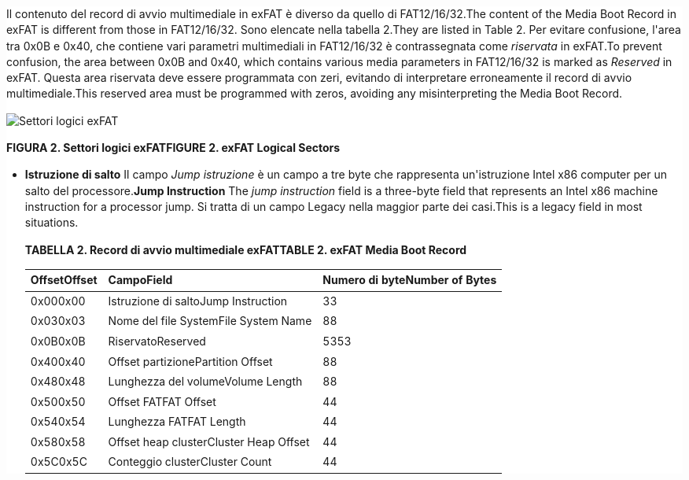 <span data-ttu-id="0bc5f-229">Il contenuto del record di avvio multimediale in exFAT è diverso da quello di FAT12/16/32.</span><span class="sxs-lookup"><span data-stu-id="0bc5f-229">The content of the Media Boot Record in exFAT is different from those in FAT12/16/32.</span></span> <span data-ttu-id="0bc5f-230">Sono elencate nella tabella 2.</span><span class="sxs-lookup"><span data-stu-id="0bc5f-230">They are listed in Table 2.</span></span> <span data-ttu-id="0bc5f-231">Per evitare confusione, l'area tra 0x0B e 0x40, che contiene vari parametri multimediali in FAT12/16/32 è contrassegnata come *riservata* in exFAT.</span><span class="sxs-lookup"><span data-stu-id="0bc5f-231">To prevent confusion, the area between 0x0B and 0x40, which contains various media parameters in FAT12/16/32 is marked as *Reserved* in exFAT.</span></span> <span data-ttu-id="0bc5f-232">Questa area riservata deve essere programmata con zeri, evitando di interpretare erroneamente il record di avvio multimediale.</span><span class="sxs-lookup"><span data-stu-id="0bc5f-232">This reserved area must be programmed with zeros, avoiding any misinterpreting the Media Boot Record.</span></span>

![Settori logici exFAT](./media/user-guide/exfat-logical-sectors.png)

<span data-ttu-id="0bc5f-234">**FIGURA 2. Settori logici exFAT**</span><span class="sxs-lookup"><span data-stu-id="0bc5f-234">**FIGURE 2. exFAT Logical Sectors**</span></span>

- <span data-ttu-id="0bc5f-235">**Istruzione di salto** Il campo *Jump istruzione* è un campo a tre byte che rappresenta un'istruzione Intel x86 computer per un salto del processore.</span><span class="sxs-lookup"><span data-stu-id="0bc5f-235">**Jump Instruction** The *jump instruction* field is a three-byte field that represents an Intel x86 machine instruction for a processor jump.</span></span> <span data-ttu-id="0bc5f-236">Si tratta di un campo Legacy nella maggior parte dei casi.</span><span class="sxs-lookup"><span data-stu-id="0bc5f-236">This is a legacy field in most situations.</span></span>

    <span data-ttu-id="0bc5f-237">**TABELLA 2. Record di avvio multimediale exFAT**</span><span class="sxs-lookup"><span data-stu-id="0bc5f-237">**TABLE 2. exFAT Media Boot Record**</span></span>

    |<span data-ttu-id="0bc5f-238">Offset</span><span class="sxs-lookup"><span data-stu-id="0bc5f-238">Offset</span></span>  |<span data-ttu-id="0bc5f-239">Campo</span><span class="sxs-lookup"><span data-stu-id="0bc5f-239">Field</span></span>  |<span data-ttu-id="0bc5f-240">Numero di byte</span><span class="sxs-lookup"><span data-stu-id="0bc5f-240">Number of Bytes</span></span>|
    |----------|-----------|------------|
    |<span data-ttu-id="0bc5f-241">0x00</span><span class="sxs-lookup"><span data-stu-id="0bc5f-241">0x00</span></span>|<span data-ttu-id="0bc5f-242">Istruzione di salto</span><span class="sxs-lookup"><span data-stu-id="0bc5f-242">Jump Instruction</span></span>|<span data-ttu-id="0bc5f-243">3</span><span class="sxs-lookup"><span data-stu-id="0bc5f-243">3</span></span>|
    |<span data-ttu-id="0bc5f-244">0x03</span><span class="sxs-lookup"><span data-stu-id="0bc5f-244">0x03</span></span>|<span data-ttu-id="0bc5f-245">Nome del file System</span><span class="sxs-lookup"><span data-stu-id="0bc5f-245">File System Name</span></span>|<span data-ttu-id="0bc5f-246">8</span><span class="sxs-lookup"><span data-stu-id="0bc5f-246">8</span></span>|
    |<span data-ttu-id="0bc5f-247">0x0B</span><span class="sxs-lookup"><span data-stu-id="0bc5f-247">0x0B</span></span>|<span data-ttu-id="0bc5f-248">Riservato</span><span class="sxs-lookup"><span data-stu-id="0bc5f-248">Reserved</span></span>|<span data-ttu-id="0bc5f-249">53</span><span class="sxs-lookup"><span data-stu-id="0bc5f-249">53</span></span>|
    |<span data-ttu-id="0bc5f-250">0x40</span><span class="sxs-lookup"><span data-stu-id="0bc5f-250">0x40</span></span>|<span data-ttu-id="0bc5f-251">Offset partizione</span><span class="sxs-lookup"><span data-stu-id="0bc5f-251">Partition Offset</span></span>|<span data-ttu-id="0bc5f-252">8</span><span class="sxs-lookup"><span data-stu-id="0bc5f-252">8</span></span>|
    |<span data-ttu-id="0bc5f-253">0x48</span><span class="sxs-lookup"><span data-stu-id="0bc5f-253">0x48</span></span>|<span data-ttu-id="0bc5f-254">Lunghezza del volume</span><span class="sxs-lookup"><span data-stu-id="0bc5f-254">Volume Length</span></span>|<span data-ttu-id="0bc5f-255">8</span><span class="sxs-lookup"><span data-stu-id="0bc5f-255">8</span></span>|
    |<span data-ttu-id="0bc5f-256">0x50</span><span class="sxs-lookup"><span data-stu-id="0bc5f-256">0x50</span></span>|<span data-ttu-id="0bc5f-257">Offset FAT</span><span class="sxs-lookup"><span data-stu-id="0bc5f-257">FAT Offset</span></span>|<span data-ttu-id="0bc5f-258">4</span><span class="sxs-lookup"><span data-stu-id="0bc5f-258">4</span></span>|
    |<span data-ttu-id="0bc5f-259">0x54</span><span class="sxs-lookup"><span data-stu-id="0bc5f-259">0x54</span></span>|<span data-ttu-id="0bc5f-260">Lunghezza FAT</span><span class="sxs-lookup"><span data-stu-id="0bc5f-260">FAT Length</span></span>|<span data-ttu-id="0bc5f-261">4</span><span class="sxs-lookup"><span data-stu-id="0bc5f-261">4</span></span>|
    |<span data-ttu-id="0bc5f-262">0x58</span><span class="sxs-lookup"><span data-stu-id="0bc5f-262">0x58</span></span>|<span data-ttu-id="0bc5f-263">Offset heap cluster</span><span class="sxs-lookup"><span data-stu-id="0bc5f-263">Cluster Heap Offset</span></span>|<span data-ttu-id="0bc5f-264">4</span><span class="sxs-lookup"><span data-stu-id="0bc5f-264">4</span></span>|
    |<span data-ttu-id="0bc5f-265">0x5C</span><span class="sxs-lookup"><span data-stu-id="0bc5f-265">0x5C</span></span>|<span data-ttu-id="0bc5f-266">Conteggio cluster</span><span class="sxs-lookup"><span data-stu-id="0bc5f-266">Cluster Count</span></span>|<span data-ttu-id="0bc5f-267">4</span><span class="sxs-lookup"><span data-stu-id="0bc5f-267">4</span></span>|